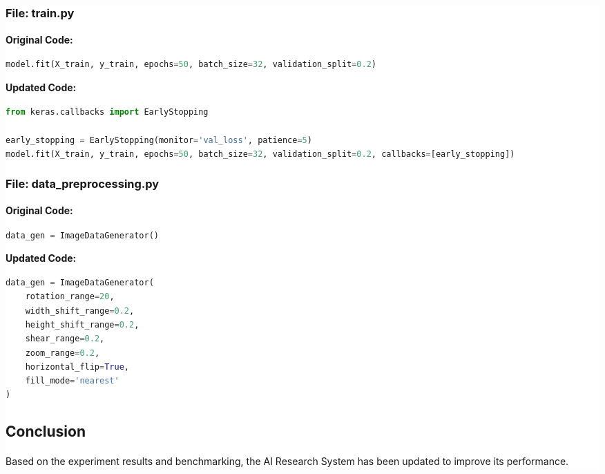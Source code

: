 ### File: train.py
**Original Code:**
```python
model.fit(X_train, y_train, epochs=50, batch_size=32, validation_split=0.2)
```
**Updated Code:**
```python
from keras.callbacks import EarlyStopping

early_stopping = EarlyStopping(monitor='val_loss', patience=5)
model.fit(X_train, y_train, epochs=50, batch_size=32, validation_split=0.2, callbacks=[early_stopping])
```

### File: data_preprocessing.py
**Original Code:**
```python
data_gen = ImageDataGenerator()
```
**Updated Code:**
```python
data_gen = ImageDataGenerator(
    rotation_range=20,
    width_shift_range=0.2,
    height_shift_range=0.2,
    shear_range=0.2,
    zoom_range=0.2,
    horizontal_flip=True,
    fill_mode='nearest'
)
```

## Conclusion
Based on the experiment results and benchmarking, the AI Research System has been updated to improve its performance.
